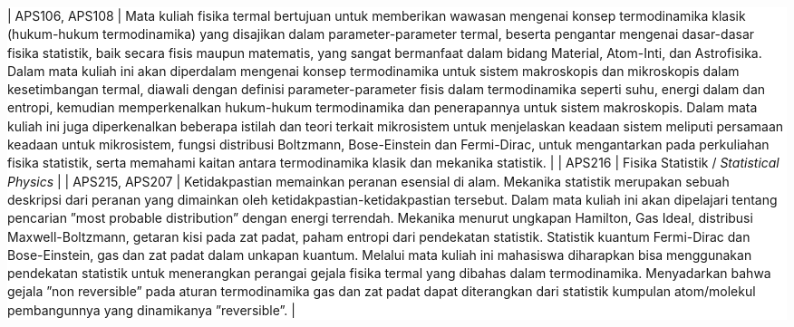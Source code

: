 | APS106, APS108         | Mata kuliah fisika termal bertujuan untuk memberikan wawasan mengenai konsep termodinamika klasik (hukum-hukum termodinamika) yang disajikan dalam parameter-parameter termal, beserta pengantar mengenai dasar-dasar fisika statistik, baik secara fisis maupun matematis, yang sangat bermanfaat dalam bidang Material, Atom-Inti, dan Astrofisika. Dalam mata kuliah ini akan diperdalam mengenai konsep termodinamika untuk sistem makroskopis dan mikroskopis dalam kesetimbangan termal, diawali dengan definisi parameter-parameter fisis dalam termodinamika seperti suhu, energi dalam dan entropi, kemudian memperkenalkan hukum-hukum termodinamika dan penerapannya untuk sistem makroskopis. Dalam mata kuliah ini juga diperkenalkan beberapa istilah dan teori terkait mikrosistem untuk menjelaskan keadaan sistem meliputi persamaan keadaan untuk mikrosistem, fungsi distribusi Boltzmann, Bose-Einstein dan Fermi-Dirac, untuk mengantarkan pada perkuliahan fisika statistik, serta memahami kaitan antara termodinamika klasik dan mekanika statistik.                                                                                                                                                                                                                                                                                                                                                                                                                                                                                                                                |
| APS216                 | Fisika Statistik / *Statistical Physics*                                                                                                                                                                                                                                                                                                                                                                                                                                                                                                                                                                                                                                                                                                                                                                                                                                                                                                                                                                                                                                                                                                                                                                                                                                                                                                                                                                                                                                                                                                                                                                      |
| APS215, APS207         | Ketidakpastian memainkan peranan esensial di alam. Mekanika statistik merupakan sebuah deskripsi dari peranan yang dimainkan oleh ketidakpastian-ketidakpastian tersebut. Dalam mata kuliah ini akan dipelajari tentang pencarian ”most probable distribution” dengan energi terrendah. Mekanika menurut ungkapan Hamilton, Gas Ideal, distribusi Maxwell-Boltzmann, getaran kisi pada zat padat, paham entropi dari pendekatan statistik. Statistik kuantum Fermi-Dirac dan Bose-Einstein, gas dan zat padat dalam unkapan kuantum. Melalui mata kuliah ini mahasiswa diharapkan bisa menggunakan pendekatan statistik untuk menerangkan perangai gejala fisika termal yang dibahas dalam termodinamika. Menyadarkan bahwa gejala ”non reversible” pada aturan termodinamika gas dan zat padat dapat diterangkan dari statistik kumpulan atom/molekul pembangunnya yang dinamikanya ”reversible”.                                                                                                                                                                                                                                                                                                                                                                                                                                                                                                                                                                                                                                                                                                          |